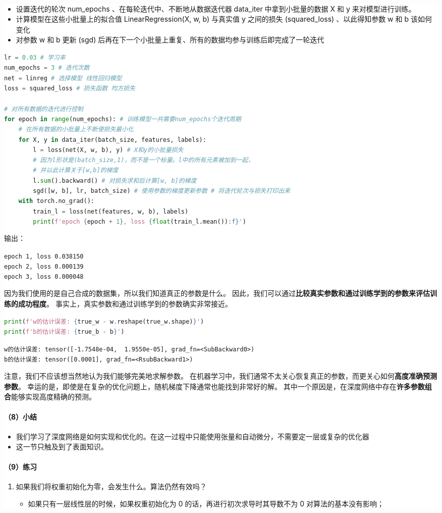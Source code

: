 + 设置迭代的轮次 num_epochs 、在每轮迭代中、不断地从数据迭代器 data_iter 中拿到小批量的数据 X 和 y 来对模型进行训练。
+ 计算模型在这些小批量上的拟合值 LinearRegression(X, w, b) 与真实值 y 之间的损失 (squared_loss) 、以此得知参数 w 和 b 该如何变化
+ 对参数 w 和 b 更新 (sgd) 后再在下一个小批量上重复、所有的数据均参与训练后即完成了一轮迭代

```python
lr = 0.03 # 学习率
num_epochs = 3 # 迭代次数
net = linreg # 选择模型 线性回归模型
loss = squared_loss # 损失函数 均方损失

# 对所有数据的迭代进行控制
for epoch in range(num_epochs): # 训练模型⼀共需要num_epochs个迭代周期 
    # 在所有数据的小批量上不断使损失最小化
    for X, y in data_iter(batch_size, features, labels): 
        l = loss(net(X, w, b), y) # X和y的小批量损失
        # 因为l形状是(batch_size,1)，而不是一个标量。l中的所有元素被加到一起， 
        # 并以此计算关于[w,b]的梯度
        l.sum().backward() # 对损失求和后计算[w, b]的梯度
        sgd([w, b], lr, batch_size) # 使用参数的梯度更新参数 # 将迭代轮次与损失打印出来
    with torch.no_grad():
        train_l = loss(net(features, w, b), labels)
        print(f'epoch {epoch + 1}, loss {float(train_l.mean()):f}')
```

输出：

```
epoch 1, loss 0.038150
epoch 2, loss 0.000139
epoch 3, loss 0.000048
```

因为我们使用的是自己合成的数据集，所以我们知道真正的参数是什么。 因此，我们可以通过**比较真实参数和通过训练学到的参数来评估训练的成功程度**。 事实上，真实参数和通过训练学到的参数确实非常接近。

```python
print(f'w的估计误差: {true_w - w.reshape(true_w.shape)}')
print(f'b的估计误差: {true_b - b}')
```

```
w的估计误差: tensor([-1.7548e-04,  1.9550e-05], grad_fn=<SubBackward0>)
b的估计误差: tensor([0.0001], grad_fn=<RsubBackward1>)
```

注意，我们不应该想当然地认为我们能够完美地求解参数。 在机器学习中，我们通常不太关心恢复真正的参数，而更关心如何**高度准确预测参数**。 幸运的是，即使是在复杂的优化问题上，随机梯度下降通常也能找到非常好的解。 其中一个原因是，在深度网络中存在**许多参数组合**能够实现高度精确的预测。

#### （8）小结

+ 我们学习了深度网络是如何实现和优化的。在这一过程中只能使用张量和自动微分，不需要定一层或复杂的优化器
+ 这一节只触及到了表面知识。

#### （9）练习

1. 如果我们将权重初始化为零，会发生什么。算法仍然有效吗？

   + 如果只有一层线性层的时候，如果权重初始化为 0 的话，再进行初次求导时其导数不为 0 对算法的基本没有影响；
